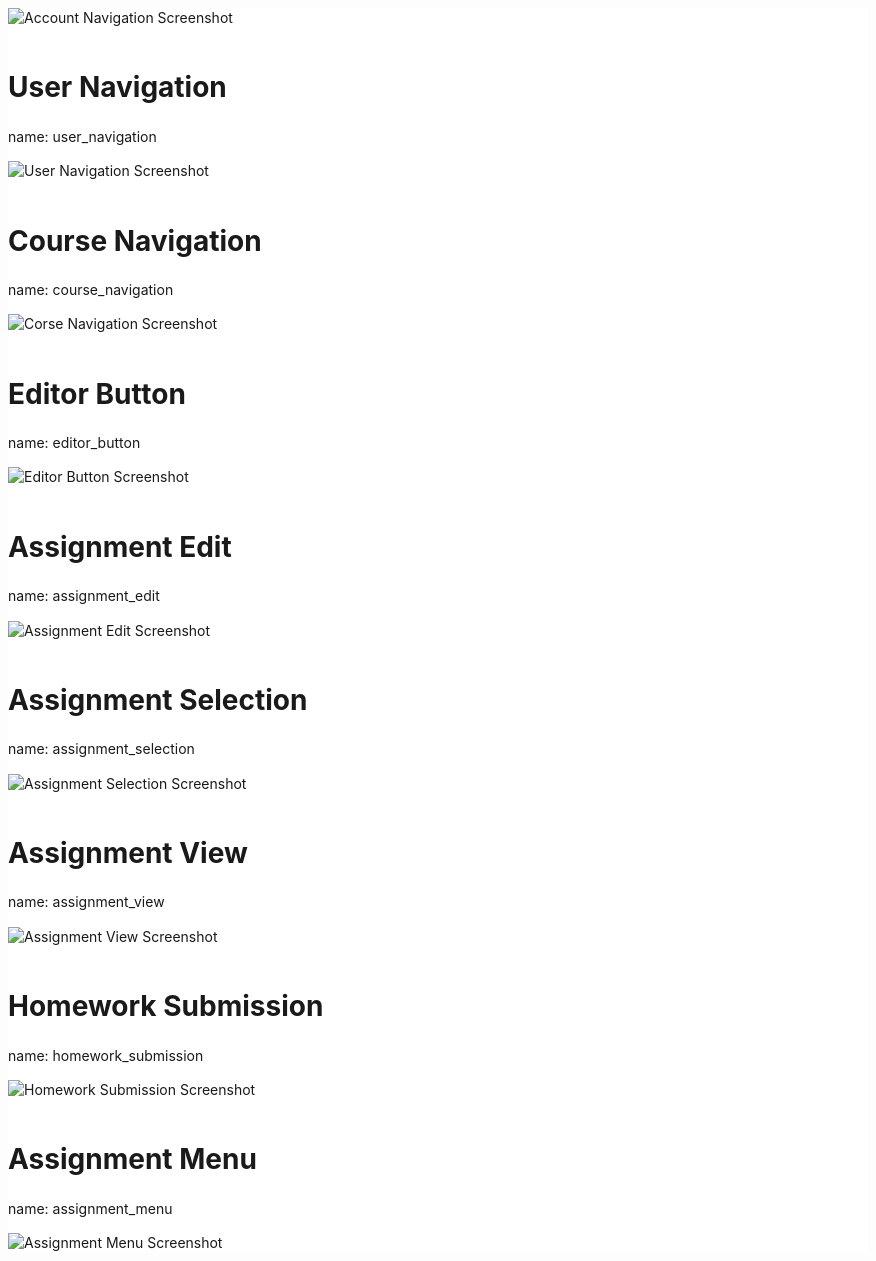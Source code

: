 <img class="lti-placement-image" src="./images/placements/account_navigation.png" alt="Account Navigation Screenshot">

# User Navigation
name: user_navigation

<img class="lti-placement-image" src="./images/placements/user_navigation.png" alt="User Navigation Screenshot">

# Course Navigation
name: course_navigation

<img class="lti-placement-image" src="./images/placements/course_navigation.png" alt="Corse Navigation Screenshot">

# Editor Button
name: editor_button

<img class="lti-placement-image" src="./images/placements/editor_button.png" alt="Editor Button Screenshot">

# Assignment Edit
name: assignment_edit

<img class="lti-placement-image" src="./images/placements/assignment_edit.png" alt="Assignment Edit Screenshot">

# Assignment Selection
name: assignment_selection

<img class="lti-placement-image" src="./images/placements/assignment_selection.png" alt="Assignment Selection Screenshot">

# Assignment View
name: assignment_view

<img class="lti-placement-image" src="./images/placements/assignment_view.png" alt="Assignment View Screenshot">

# Homework Submission
name: homework_submission

<img class="lti-placement-image" src="./images/placements/homework_submission.png" alt="Homework Submission Screenshot">

# Assignment Menu
name: assignment_menu

<img class="lti-placement-image" src="./images/placements/assignment_menu.png" alt="Assignment Menu Screenshot">
